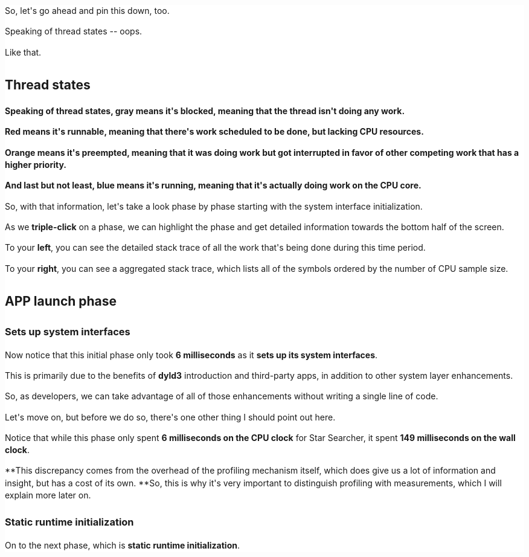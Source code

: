So, let's go ahead and pin this down, too.

Speaking of thread states -- oops.

Like that.

## Thread states

**Speaking of thread states, gray means it's blocked, meaning that the thread isn't doing any work.**

**Red means it's runnable, meaning that there's work scheduled to be done, but lacking CPU resources.**

**Orange means it's preempted, meaning that it was doing work but got interrupted in favor of other competing work that has a higher priority.**

**And last but not least, blue means it's running, meaning that it's actually doing work on the CPU core.**

So, with that information, let's take a look phase by phase starting with the system interface initialization.

As we **triple-click** on a phase, we can highlight the phase and get detailed information towards the bottom half of the screen.

To your **left**, you can see the detailed stack trace of all the work that's being done during this time period.

To your **right**, you can see a aggregated stack trace, which lists all of the symbols ordered by the number of CPU sample size.

## APP launch phase

### Sets up system interfaces

Now notice that this initial phase only took **6 milliseconds** as it **sets up its system interfaces**.

This is primarily due to the benefits of **dyld3** introduction and third-party apps, in addition to other system layer enhancements.

So, as developers, we can take advantage of all of those enhancements without writing a single line of code.

Let's move on, but before we do so, there's one other thing I should point out here.

Notice that while this phase only spent **6 milliseconds on the CPU clock** for Star Searcher, it spent **149 milliseconds on the wall clock**.

**This discrepancy comes from the overhead of the profiling mechanism itself, which does give us a lot of information and insight, but has a cost of its own. **So, this is why it's very important to distinguish profiling with measurements, which I will explain more later on.

### Static runtime initialization

On to the next phase, which is **static runtime initialization**.
